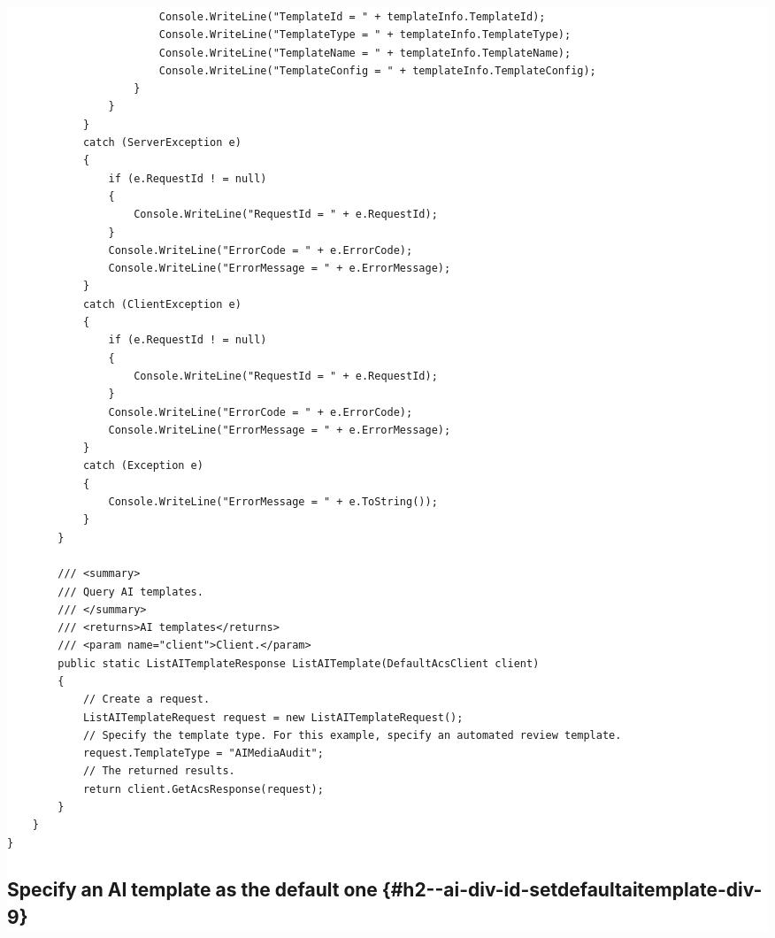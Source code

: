                             Console.WriteLine("TemplateId = " + templateInfo.TemplateId);
                            Console.WriteLine("TemplateType = " + templateInfo.TemplateType);
                            Console.WriteLine("TemplateName = " + templateInfo.TemplateName);
                            Console.WriteLine("TemplateConfig = " + templateInfo.TemplateConfig);
                        }
                    }
                }
                catch (ServerException e)
                {
                    if (e.RequestId ! = null)
                    {
                        Console.WriteLine("RequestId = " + e.RequestId);
                    }
                    Console.WriteLine("ErrorCode = " + e.ErrorCode);
                    Console.WriteLine("ErrorMessage = " + e.ErrorMessage);
                }
                catch (ClientException e)
                {
                    if (e.RequestId ! = null)
                    {
                        Console.WriteLine("RequestId = " + e.RequestId);
                    }
                    Console.WriteLine("ErrorCode = " + e.ErrorCode);
                    Console.WriteLine("ErrorMessage = " + e.ErrorMessage);
                }
                catch (Exception e)
                {
                    Console.WriteLine("ErrorMessage = " + e.ToString());
                }
            }
    
            /// <summary>
            /// Query AI templates.
            /// </summary>
            /// <returns>AI templates</returns>
            /// <param name="client">Client.</param>
            public static ListAITemplateResponse ListAITemplate(DefaultAcsClient client)
            {
                // Create a request.
                ListAITemplateRequest request = new ListAITemplateRequest();
                // Specify the template type. For this example, specify an automated review template.
                request.TemplateType = "AIMediaAudit";
                // The returned results.
                return client.GetAcsResponse(request);
            }
        }
    }



Specify an AI template as the default one {#h2--ai-div-id-setdefaultaitemplate-div-9}
-------------------------------------------------------------------------------------
